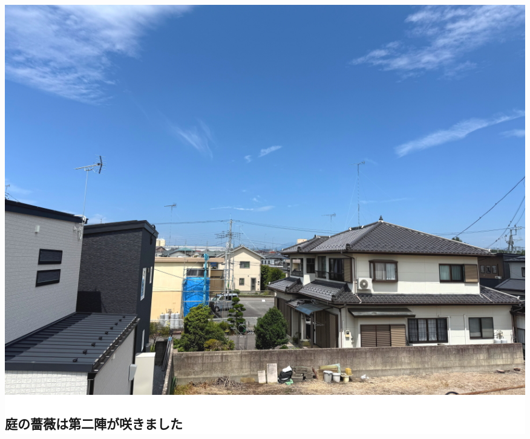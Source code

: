 <a href="20250630_010.JPG" target="_blank"><img src="20250630_010.JPG" alt="サンプル画像" width="900" /></a>
    
<h2><span class="yellow">庭の薔薇は第二陣が咲きました</span></h2>